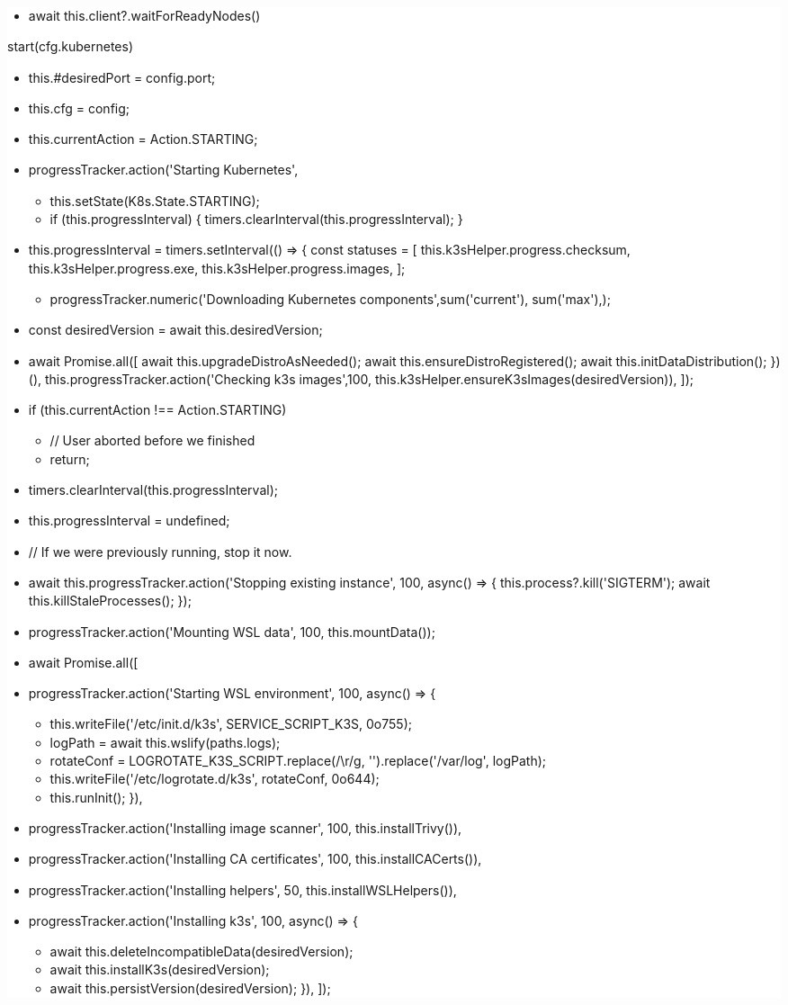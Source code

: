 - await this.client?.waitForReadyNodes()

start(cfg.kubernetes)
- this.#desiredPort = config.port;
- this.cfg = config;

- this.currentAction = Action.STARTING;
- progressTracker.action('Starting Kubernetes',
  - this.setState(K8s.State.STARTING);
  - if (this.progressInterval) { timers.clearInterval(this.progressInterval); }
 
- this.progressInterval = timers.setInterval(() => {
          const statuses = [
            this.k3sHelper.progress.checksum,
            this.k3sHelper.progress.exe,
            this.k3sHelper.progress.images,
          ];
  - progressTracker.numeric('Downloading Kubernetes components',sum('current'), sum('max'),);

- const desiredVersion = await this.desiredVersion;
- await Promise.all([
            await this.upgradeDistroAsNeeded();
            await this.ensureDistroRegistered();
            await this.initDataDistribution();
          })(),
           this.progressTracker.action('Checking k3s images',100,
            this.k3sHelper.ensureK3sImages(desiredVersion)),
        ]);
- if (this.currentAction !== Action.STARTING)  
  - // User aborted before we finished
  - return;
- timers.clearInterval(this.progressInterval);
- this.progressInterval = undefined;

- // If we were previously running, stop it now.
- await this.progressTracker.action('Stopping existing instance', 100, async() => { this.process?.kill('SIGTERM'); await this.killStaleProcesses(); });

- progressTracker.action('Mounting WSL data', 100, this.mountData());

- await Promise.all([
- progressTracker.action('Starting WSL environment', 100, async() => {
  - this.writeFile('/etc/init.d/k3s', SERVICE_SCRIPT_K3S, 0o755);
  - logPath = await this.wslify(paths.logs);
  - rotateConf = LOGROTATE_K3S_SCRIPT.replace(/\r/g, '').replace('/var/log', logPath);
  - this.writeFile('/etc/logrotate.d/k3s', rotateConf, 0o644);
  - this.runInit();
 }),
- progressTracker.action('Installing image scanner', 100, this.installTrivy()),
- progressTracker.action('Installing CA certificates', 100, this.installCACerts()),
- progressTracker.action('Installing helpers', 50, this.installWSLHelpers()),
- progressTracker.action('Installing k3s', 100, async() => {
  - await this.deleteIncompatibleData(desiredVersion);
  - await this.installK3s(desiredVersion);
  - await this.persistVersion(desiredVersion);
  }),
]);
